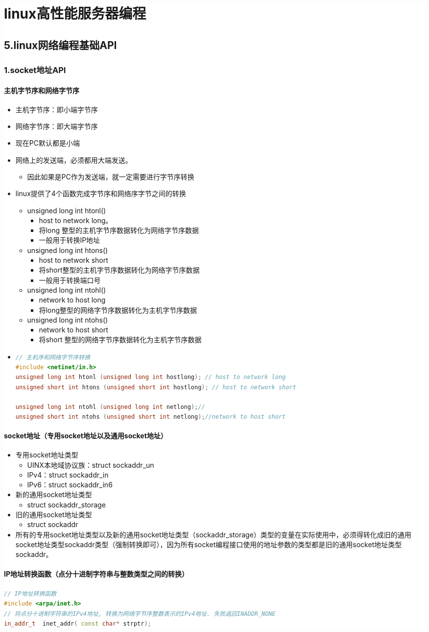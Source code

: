 # linux高性能服务器编程

## 5.linux网络编程基础API

### 1.socket地址API

#### 主机字节序和网络字节序

- 主机字节序：即小端字节序

- 网络字节序：即大端字节序

- 现在PC默认都是小端

- 网络上的发送端，必须都用大端发送。

  - 因此如果是PC作为发送端，就一定需要进行字节序转换

- linux提供了4个函数完成字节序和网络序字节之间的转换

  - unsigned long int htonl()
    - host to network long。
    - 将long 整型的主机字节序数据转化为网络字节序数据
    - 一般用于转换IP地址
  - unsigned long int htons()
    - host to network short
    - 将short整型的主机字节序数据转化为网络字节序数据
    - 一般用于转换端口号
  - unsigned long int ntohl()
    - network to host long
    - 将long整型的网络字节序数据转化为主机字节序数据
  - unsigned long int ntohs()
    - network to host short
    - 将short 整型的网络字节序数据转化为主机字节序数据

- ```c
  // 主机序和网络字节序转换
  #include <netinet/in.h>
  unsigned long int htonl (unsigned long int hostlong); // host to network long
  unsigned short int htons (unsigned short int hostlong); // host to network short
  
  unsigned long int ntohl (unsigned long int netlong);//
  unsigned short int ntohs (unsigned short int netlong);//network to host short
  ```

#### socket地址（专用socket地址以及通用socket地址）

- 专用socket地址类型
  - UINX本地域协议族：struct sockaddr_un
  - IPv4：struct sockaddr_in
  - IPv6：struct sockaddr_in6
- 新的通用socket地址类型
  - struct sockaddr_storage
- 旧的通用socket地址类型
  - struct sockaddr
- 所有的专用socket地址类型以及新的通用socket地址类型（sockaddr_storage）类型的变量在实际使用中，必须得转化成旧的通用socket地址类型sockaddr类型（强制转换即可），因为所有socket编程接口使用的地址参数的类型都是旧的通用socket地址类型sockaddr。

#### IP地址转换函数（点分十进制字符串与整数类型之间的转换）

```c++
// IP地址转换函数
#include <arpa/inet.h>
// 将点分十进制字符串的IPv4地址, 转换为网络字节序整数表示的IPv4地址. 失败返回INADDR_NONE
in_addr_t  inet_addr( const char* strptr);

  ```